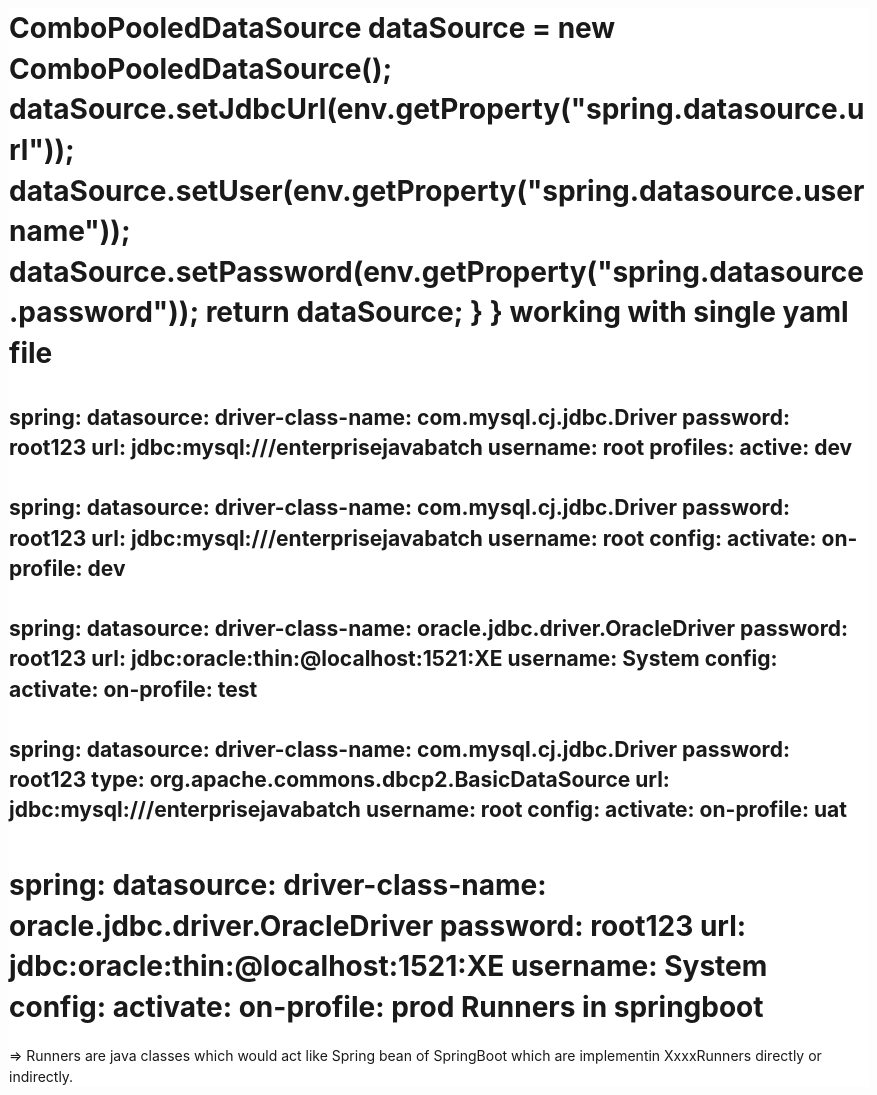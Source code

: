 ComboPooledDataSource dataSource = new ComboPooledDataSource();
dataSource.setJdbcUrl(env.getProperty("spring.datasource.url"));
dataSource.setUser(env.getProperty("spring.datasource.username"));
dataSource.setPassword(env.getProperty("spring.datasource.password"));
return dataSource;
}
}
working with single yaml file
=============================
spring:
datasource:
driver-class-name: com.mysql.cj.jdbc.Driver
password: root123
url: jdbc:mysql:///enterprisejavabatch
username: root
profiles:
active: dev
---

spring:
datasource:
driver-class-name: com.mysql.cj.jdbc.Driver
password: root123
url: jdbc:mysql:///enterprisejavabatch
username: root
config:
activate:
on-profile: dev
---
spring:
datasource:
driver-class-name: oracle.jdbc.driver.OracleDriver
password: root123
url: jdbc:oracle:thin:@localhost:1521:XE
username: System
config:
activate:
on-profile: test
---
spring:
datasource:
driver-class-name: com.mysql.cj.jdbc.Driver
password: root123
type: org.apache.commons.dbcp2.BasicDataSource
url: jdbc:mysql:///enterprisejavabatch
username: root
config:
activate:
on-profile: uat
---
spring:
datasource:
driver-class-name: oracle.jdbc.driver.OracleDriver
password: root123
url: jdbc:oracle:thin:@localhost:1521:XE
username: System
config:
activate:
on-profile: prod
Runners in springboot
=====================
=> Runners are java classes which would act like Spring bean of SpringBoot which
are implementin XxxxRunners directly or indirectly.